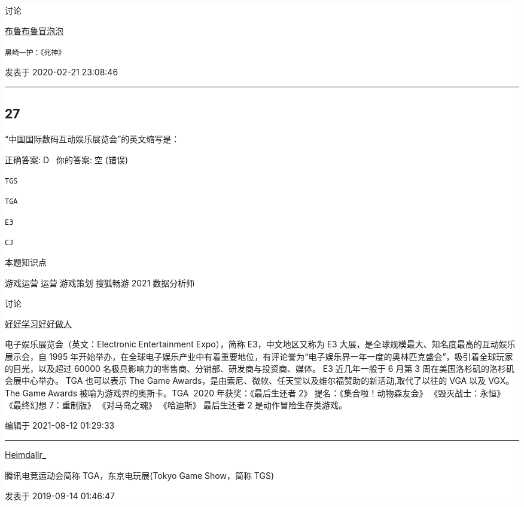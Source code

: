 讨论

[布鲁布鲁冒泡泡](https://www.nowcoder.com/profile/805954332)

```cpp
黑崎一护：《死神》
```

发表于 2020-02-21 23:08:46

* * *

## 27

“中国国际数码互动娱乐展览会”的英文缩写是：

正确答案: D   你的答案: 空 (错误)

```cpp
TGS
```

```cpp
TGA
```

```cpp
E3
```

```cpp
CJ
```

本题知识点

游戏运营 运营 游戏策划 搜狐畅游 2021 数据分析师

讨论

[好好学习好好做人](https://www.nowcoder.com/profile/854180677)

电子娱乐展览会（英文：Electronic Entertainment Expo），简称 E3，中文地区又称为 E3 大展，是全球规模最大、知名度最高的互动娱乐展示会，自 1995 年开始举办，在全球电子娱乐产业中有着重要地位，有评论誉为“电子娱乐界一年一度的奥林匹克盛会”，吸引着全球玩家的目光，以及超过 60000 名极具影响力的零售商、分销部、研发商与投资商、媒体。
E3 近几年一般于 6 月第 3 周在美国洛杉矶的洛杉矶会展中心举办。 TGA 也可以表示 The Game Awards，是由索尼、微软、任天堂以及维尔福赞助的新活动,取代了以往的 VGA 以及 VGX。The Game Awards 被喻为游戏界的奥斯卡。TGA  2020 年获奖：《最后生还者 2》
提名：《集合啦！动物森友会》
《毁灭战士：永恒》
《最终幻想 7：重制版》
《对马岛之魂》
《哈迪斯》 最后生还者 2 是动作冒险生存类游戏。 

编辑于 2021-08-12 01:29:33

* * *

[Heimdallr_](https://www.nowcoder.com/profile/604116296)

腾讯电竞运动会简称 TGA，东京电玩展(Tokyo Game Show，简称 TGS)

发表于 2019-09-14 01:46:47
